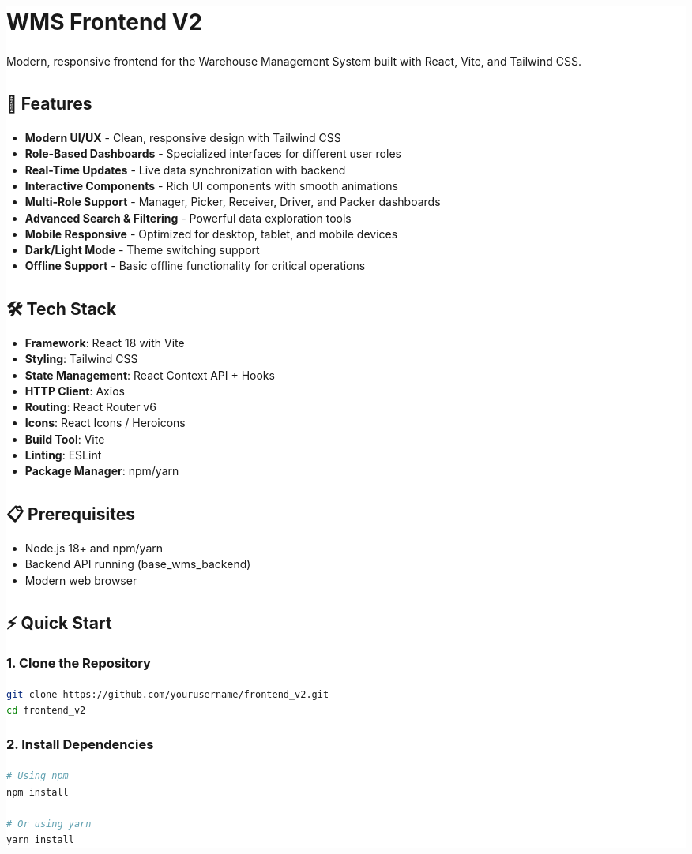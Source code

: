 # WMS Frontend V2

Modern, responsive frontend for the Warehouse Management System built with React, Vite, and Tailwind CSS.

## 🚀 Features

- **Modern UI/UX** - Clean, responsive design with Tailwind CSS
- **Role-Based Dashboards** - Specialized interfaces for different user roles
- **Real-Time Updates** - Live data synchronization with backend
- **Interactive Components** - Rich UI components with smooth animations
- **Multi-Role Support** - Manager, Picker, Receiver, Driver, and Packer dashboards
- **Advanced Search & Filtering** - Powerful data exploration tools
- **Mobile Responsive** - Optimized for desktop, tablet, and mobile devices
- **Dark/Light Mode** - Theme switching support
- **Offline Support** - Basic offline functionality for critical operations

## 🛠️ Tech Stack

- **Framework**: React 18 with Vite
- **Styling**: Tailwind CSS
- **State Management**: React Context API + Hooks
- **HTTP Client**: Axios
- **Routing**: React Router v6
- **Icons**: React Icons / Heroicons
- **Build Tool**: Vite
- **Linting**: ESLint
- **Package Manager**: npm/yarn

## 📋 Prerequisites

- Node.js 18+ and npm/yarn
- Backend API running (base_wms_backend)
- Modern web browser

## ⚡ Quick Start

### 1. Clone the Repository

```bash
git clone https://github.com/yourusername/frontend_v2.git
cd frontend_v2
```

### 2. Install Dependencies

```bash
# Using npm
npm install

# Or using yarn
yarn install
```

